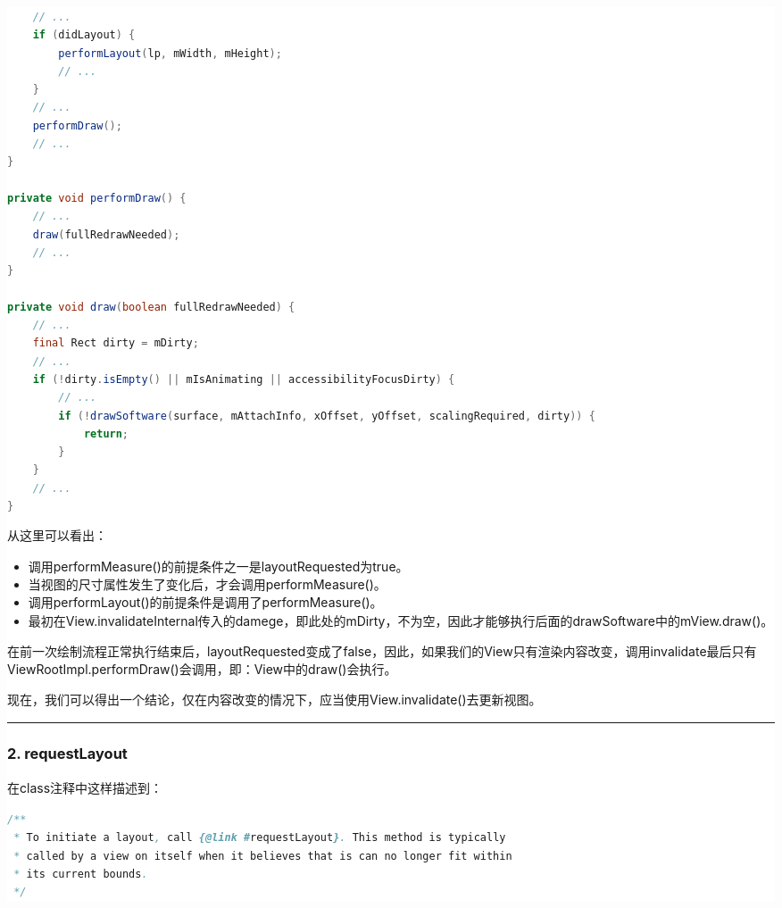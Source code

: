 ```java
    // ...
    if (didLayout) {
        performLayout(lp, mWidth, mHeight);
        // ...
    }
    // ...
    performDraw();
    // ...
}

private void performDraw() {
    // ...
    draw(fullRedrawNeeded);
    // ...
}

private void draw(boolean fullRedrawNeeded) {
    // ...
    final Rect dirty = mDirty;
    // ...
    if (!dirty.isEmpty() || mIsAnimating || accessibilityFocusDirty) {
        // ...
        if (!drawSoftware(surface, mAttachInfo, xOffset, yOffset, scalingRequired, dirty)) {
            return;
        }
    }
    // ...
}
```

从这里可以看出：
- 调用performMeasure()的前提条件之一是layoutRequested为true。
- 当视图的尺寸属性发生了变化后，才会调用performMeasure()。
- 调用performLayout()的前提条件是调用了performMeasure()。
- 最初在View.invalidateInternal传入的damege，即此处的mDirty，不为空，因此才能够执行后面的drawSoftware中的mView.draw()。

在前一次绘制流程正常执行结束后，layoutRequested变成了false，因此，如果我们的View只有渲染内容改变，调用invalidate最后只有ViewRootImpl.performDraw()会调用，即：View中的draw()会执行。

现在，我们可以得出一个结论，仅在内容改变的情况下，应当使用View.invalidate()去更新视图。

---
### 2. requestLayout

在class注释中这样描述到：
```java
/**
 * To initiate a layout, call {@link #requestLayout}. This method is typically
 * called by a view on itself when it believes that is can no longer fit within
 * its current bounds.
 */
```
